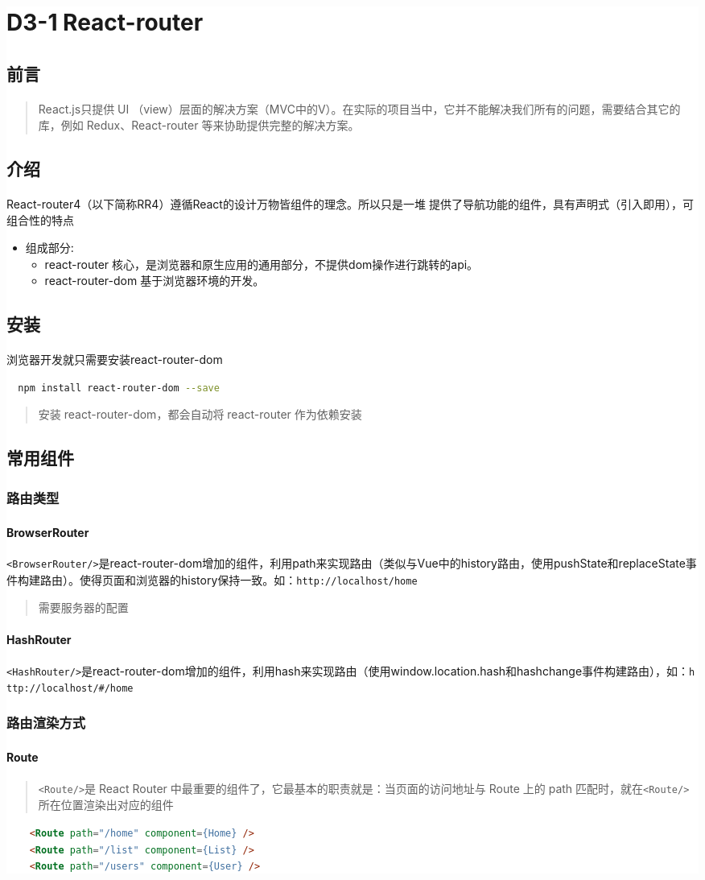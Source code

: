 # D3-1 React-router

## 前言
>React.js只提供 UI （view）层面的解决方案（MVC中的V）。在实际的项目当中，它并不能解决我们所有的问题，需要结合其它的库，例如 Redux、React-router 等来协助提供完整的解决方案。

## 介绍

React-router4（以下简称RR4）遵循React的设计万物皆组件的理念。所以只是一堆 提供了导航功能的组件，具有声明式（引入即用），可组合性的特点

* 组成部分:
  * react-router  核心，是浏览器和原生应用的通用部分，不提供dom操作进行跳转的api。
  * react-router-dom  基于浏览器环境的开发。

## 安装

浏览器开发就只需要安装react-router-dom

```bash
  npm install react-router-dom --save
```

>安装 react-router-dom，都会自动将 react-router 作为依赖安装

## 常用组件

### 路由类型

#### BrowserRouter

`<BrowserRouter/>`是react-router-dom增加的组件，利用path来实现路由（类似与Vue中的history路由，使用pushState和replaceState事件构建路由）。使得页面和浏览器的history保持一致。如：`http://localhost/home`

>需要服务器的配置

#### HashRouter

`<HashRouter/>`是react-router-dom增加的组件，利用hash来实现路由（使用window.location.hash和hashchange事件构建路由），如：`http://localhost/#/home`

### 路由渲染方式

#### Route

>`<Route/>`是 React Router 中最重要的组件了，它最基本的职责就是：当页面的访问地址与 Route 上的 path 匹配时，就在`<Route/>`所在位置渲染出对应的组件

```html
    <Route path="/home" component={Home} />
    <Route path="/list" component={List} />
    <Route path="/users" component={User} />
```
